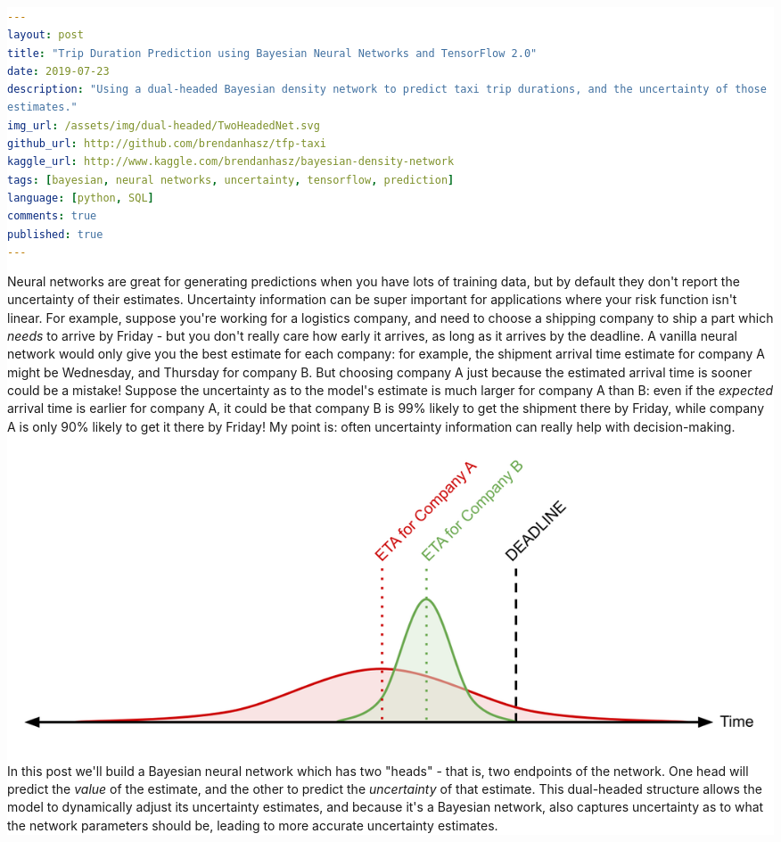 ```yaml
---
layout: post
title: "Trip Duration Prediction using Bayesian Neural Networks and TensorFlow 2.0"
date: 2019-07-23
description: "Using a dual-headed Bayesian density network to predict taxi trip durations, and the uncertainty of those estimates."
img_url: /assets/img/dual-headed/TwoHeadedNet.svg
github_url: http://github.com/brendanhasz/tfp-taxi
kaggle_url: http://www.kaggle.com/brendanhasz/bayesian-density-network
tags: [bayesian, neural networks, uncertainty, tensorflow, prediction]
language: [python, SQL]
comments: true
published: true
---
```



Neural networks are great for generating predictions when you have lots of training data, but by default they don't report the uncertainty of their estimates.  Uncertainty information can be super important for applications where your risk function isn't linear.  For example, suppose you're working for a logistics company, and need to choose a shipping company to ship a part which *needs* to arrive by Friday - but you don't really care how early it arrives, as long as it arrives by the deadline.  A vanilla neural network would only give you the best estimate for each company: for example, the shipment arrival time estimate for company A might be Wednesday, and Thursday for company B.  But choosing company A just because the estimated arrival time is sooner could be a mistake!  Suppose the uncertainty as to the model's estimate is much larger for company A than B: even if the *expected* arrival time is earlier for company A, it could be that company B is 99% likely to get the shipment there by Friday, while company A is only 90% likely to get it there by Friday!  My point is: often uncertainty information can really help with decision-making.


![Shipping Example](/assets/img/dual-headed/ShippingExample.svg)


In this post we'll build a Bayesian neural network which has two "heads" - that is, two endpoints of the network.  One head will predict the *value* of the estimate, and the other to predict the *uncertainty* of that estimate.  This dual-headed structure allows the model to dynamically adjust its uncertainty estimates, and because it's a Bayesian network, also captures uncertainty as to what the network parameters should be, leading to more accurate uncertainty estimates.
